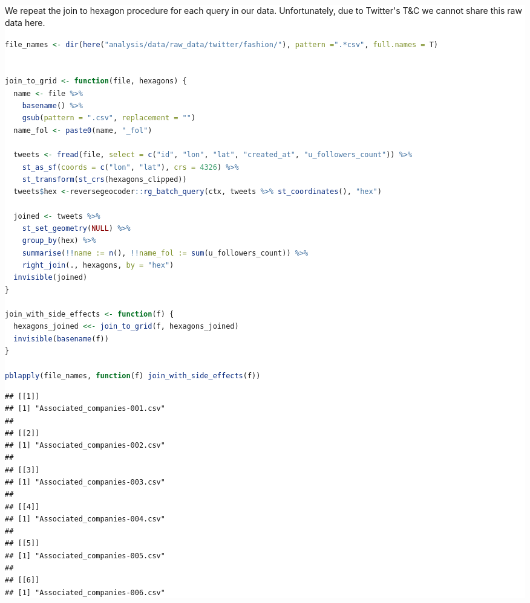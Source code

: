 We repeat the join to hexagon procedure for each query in our data. Unfortunately, due to Twitter's T&C we cannot share this raw data here.

``` r
file_names <- dir(here("analysis/data/raw_data/twitter/fashion/"), pattern =".*csv", full.names = T)


join_to_grid <- function(file, hexagons) {
  name <- file %>% 
    basename() %>% 
    gsub(pattern = ".csv", replacement = "")
  name_fol <- paste0(name, "_fol")

  tweets <- fread(file, select = c("id", "lon", "lat", "created_at", "u_followers_count")) %>% 
    st_as_sf(coords = c("lon", "lat"), crs = 4326) %>% 
    st_transform(st_crs(hexagons_clipped))
  tweets$hex <-reversegeocoder::rg_batch_query(ctx, tweets %>% st_coordinates(), "hex")

  joined <- tweets %>% 
    st_set_geometry(NULL) %>% 
    group_by(hex) %>% 
    summarise(!!name := n(), !!name_fol := sum(u_followers_count)) %>% 
    right_join(., hexagons, by = "hex")
  invisible(joined)
}

join_with_side_effects <- function(f) {
  hexagons_joined <<- join_to_grid(f, hexagons_joined)
  invisible(basename(f))
}

pblapply(file_names, function(f) join_with_side_effects(f))
```

    ## [[1]]
    ## [1] "Associated_companies-001.csv"
    ## 
    ## [[2]]
    ## [1] "Associated_companies-002.csv"
    ## 
    ## [[3]]
    ## [1] "Associated_companies-003.csv"
    ## 
    ## [[4]]
    ## [1] "Associated_companies-004.csv"
    ## 
    ## [[5]]
    ## [1] "Associated_companies-005.csv"
    ## 
    ## [[6]]
    ## [1] "Associated_companies-006.csv"